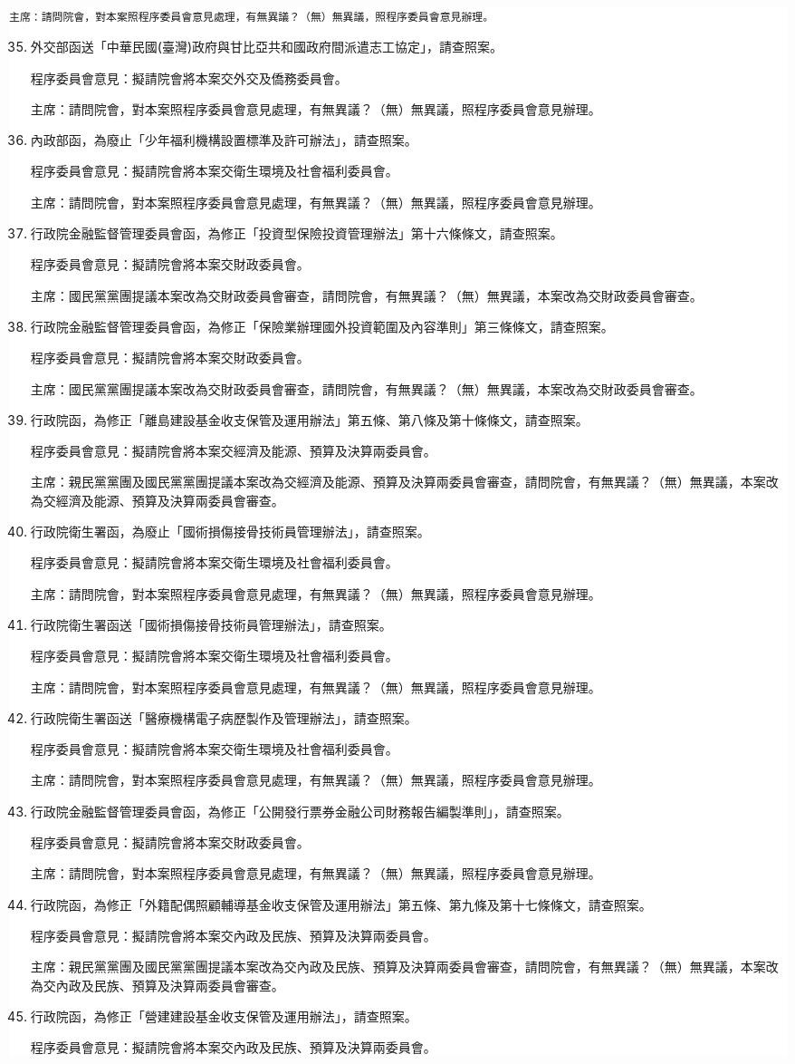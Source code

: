     主席：請問院會，對本案照程序委員會意見處理，有無異議？（無）無異議，照程序委員會意見辦理。

35. 外交部函送「中華民國(臺灣)政府與甘比亞共和國政府間派遣志工協定」，請查照案。

    程序委員會意見：擬請院會將本案交外交及僑務委員會。

    主席：請問院會，對本案照程序委員會意見處理，有無異議？（無）無異議，照程序委員會意見辦理。

36. 內政部函，為廢止「少年福利機構設置標準及許可辦法」，請查照案。

    程序委員會意見：擬請院會將本案交衛生環境及社會福利委員會。

    主席：請問院會，對本案照程序委員會意見處理，有無異議？（無）無異議，照程序委員會意見辦理。

37. 行政院金融監督管理委員會函，為修正「投資型保險投資管理辦法」第十六條條文，請查照案。

    程序委員會意見：擬請院會將本案交財政委員會。

    主席：國民黨黨團提議本案改為交財政委員會審查，請問院會，有無異議？（無）無異議，本案改為交財政委員會審查。

38. 行政院金融監督管理委員會函，為修正「保險業辦理國外投資範圍及內容準則」第三條條文，請查照案。

    程序委員會意見：擬請院會將本案交財政委員會。

    主席：國民黨黨團提議本案改為交財政委員會審查，請問院會，有無異議？（無）無異議，本案改為交財政委員會審查。

39. 行政院函，為修正「離島建設基金收支保管及運用辦法」第五條、第八條及第十條條文，請查照案。

    程序委員會意見：擬請院會將本案交經濟及能源、預算及決算兩委員會。

    主席：親民黨黨團及國民黨黨團提議本案改為交經濟及能源、預算及決算兩委員會審查，請問院會，有無異議？（無）無異議，本案改為交經濟及能源、預算及決算兩委員會審查。

40. 行政院衛生署函，為廢止「國術損傷接骨技術員管理辦法」，請查照案。

    程序委員會意見：擬請院會將本案交衛生環境及社會福利委員會。

    主席：請問院會，對本案照程序委員會意見處理，有無異議？（無）無異議，照程序委員會意見辦理。

41. 行政院衛生署函送「國術損傷接骨技術員管理辦法」，請查照案。

    程序委員會意見：擬請院會將本案交衛生環境及社會福利委員會。

    主席：請問院會，對本案照程序委員會意見處理，有無異議？（無）無異議，照程序委員會意見辦理。

42. 行政院衛生署函送「醫療機構電子病歷製作及管理辦法」，請查照案。

    程序委員會意見：擬請院會將本案交衛生環境及社會福利委員會。

    主席：請問院會，對本案照程序委員會意見處理，有無異議？（無）無異議，照程序委員會意見辦理。

43. 行政院金融監督管理委員會函，為修正「公開發行票券金融公司財務報告編製準則」，請查照案。

    程序委員會意見：擬請院會將本案交財政委員會。

    主席：請問院會，對本案照程序委員會意見處理，有無異議？（無）無異議，照程序委員會意見辦理。

44. 行政院函，為修正「外籍配偶照顧輔導基金收支保管及運用辦法」第五條、第九條及第十七條條文，請查照案。

    程序委員會意見：擬請院會將本案交內政及民族、預算及決算兩委員會。

    主席：親民黨黨團及國民黨黨團提議本案改為交內政及民族、預算及決算兩委員會審查，請問院會，有無異議？（無）無異議，本案改為交內政及民族、預算及決算兩委員會審查。

45. 行政院函，為修正「營建建設基金收支保管及運用辦法」，請查照案。

    程序委員會意見：擬請院會將本案交內政及民族、預算及決算兩委員會。
